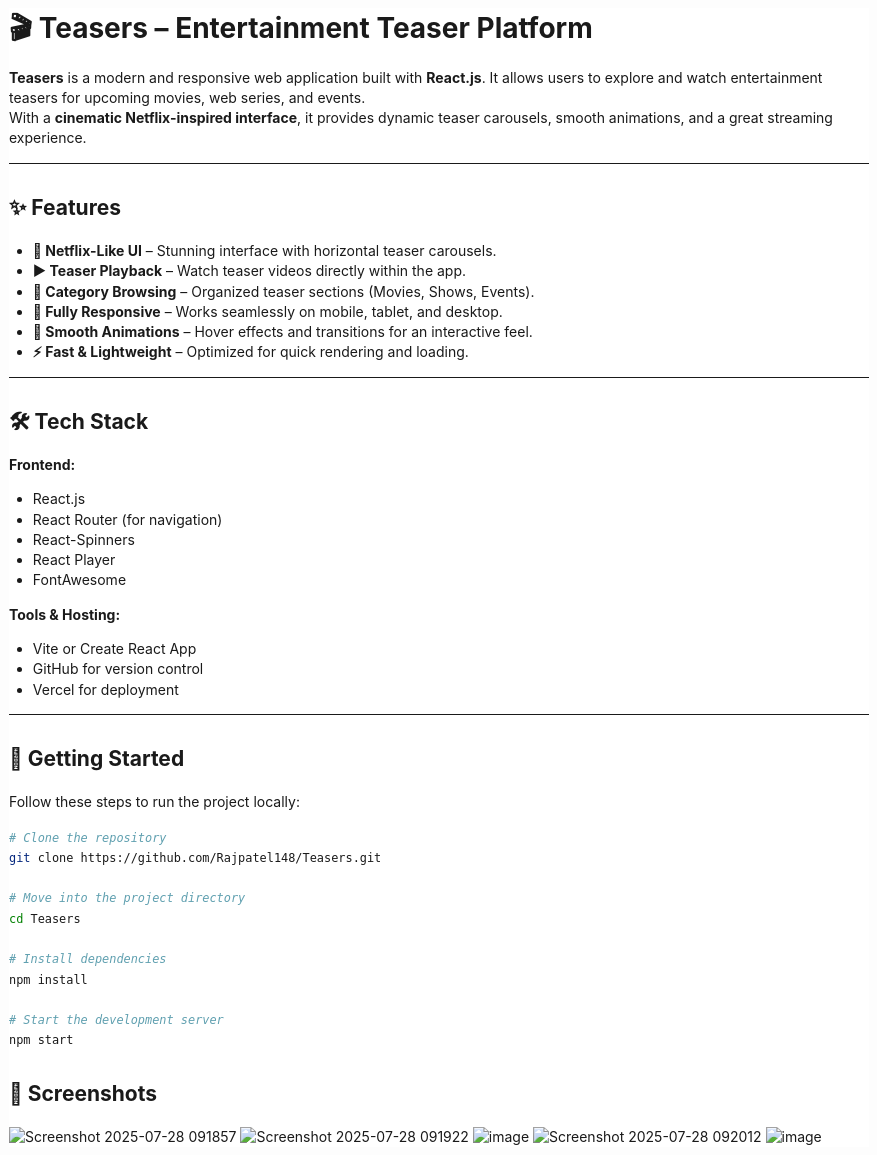 # 🎬 Teasers – Entertainment Teaser Platform

**Teasers** is a modern and responsive web application built with **React.js**. It allows users to explore and watch entertainment teasers for upcoming movies, web series, and events.  
With a **cinematic Netflix-inspired interface**, it provides dynamic teaser carousels, smooth animations, and a great streaming experience.

---

## ✨ Features
- **🎥 Netflix-Like UI** – Stunning interface with horizontal teaser carousels.
- **▶ Teaser Playback** – Watch teaser videos directly within the app.
- **📂 Category Browsing** – Organized teaser sections (Movies, Shows, Events).
- **📱 Fully Responsive** – Works seamlessly on mobile, tablet, and desktop.
- **🎨 Smooth Animations** – Hover effects and transitions for an interactive feel.
- **⚡ Fast & Lightweight** – Optimized for quick rendering and loading.

---

## 🛠️ Tech Stack
**Frontend:**
- React.js  
- React Router (for navigation)  
- React-Spinners 
- React Player
- FontAwesome

**Tools & Hosting:**
- Vite or Create React App  
- GitHub for version control  
- Vercel for deployment  

---

## 🚀 Getting Started

Follow these steps to run the project locally:

```bash
# Clone the repository
git clone https://github.com/Rajpatel148/Teasers.git

# Move into the project directory
cd Teasers

# Install dependencies
npm install

# Start the development server
npm start
```
## 📸 Screenshots

<img width="1900" height="906" alt="Screenshot 2025-07-28 091857" src="https://github.com/user-attachments/assets/fd4f5da7-6e67-4d1f-b561-fa4aa68ba782" />
<img width="1899" height="905" alt="Screenshot 2025-07-28 091922" src="https://github.com/user-attachments/assets/415abcde-8d5f-4613-8b9e-6ad4f069a541" />
<img width="1893" height="904" alt="image" src="https://github.com/user-attachments/assets/0078cd15-acd3-46c3-a124-0b04e6f63573" />
<img width="1919" height="913" alt="Screenshot 2025-07-28 092012" src="https://github.com/user-attachments/assets/70ac1fd8-9ed4-40e3-9c70-d8af63bb80c0" />
<img width="1901" height="905" alt="image" src="https://github.com/user-attachments/assets/138aea14-0396-4751-86a7-9171cb391a3f" />

